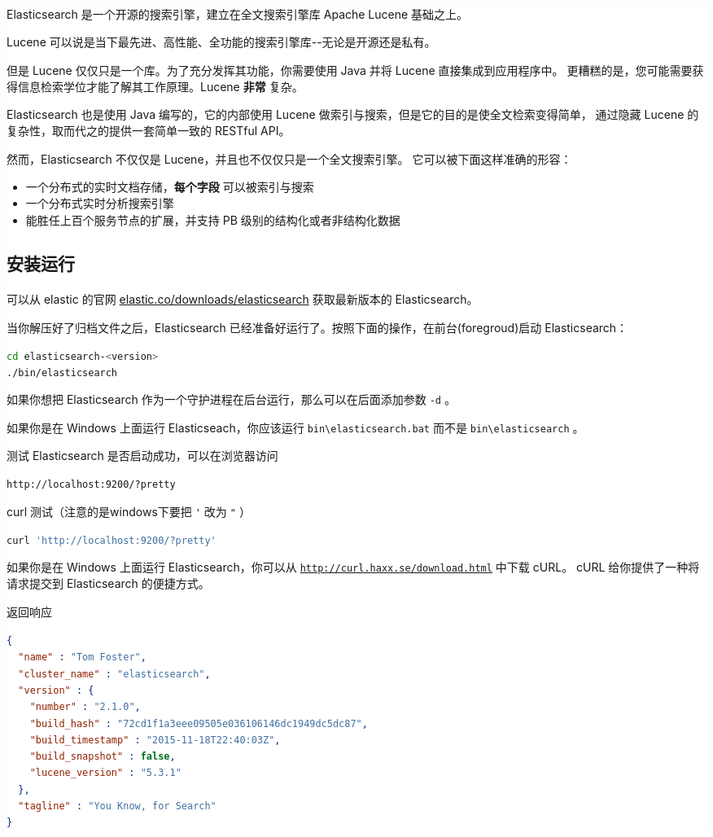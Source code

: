 Elasticsearch 是一个开源的搜索引擎，建立在全文搜索引擎库 Apache Lucene 基础之上。

Lucene 可以说是当下最先进、高性能、全功能的搜索引擎库--无论是开源还是私有。

但是 Lucene 仅仅只是一个库。为了充分发挥其功能，你需要使用 Java 并将 Lucene 直接集成到应用程序中。 更糟糕的是，您可能需要获得信息检索学位才能了解其工作原理。Lucene **非常** 复杂。

Elasticsearch 也是使用 Java 编写的，它的内部使用 Lucene 做索引与搜索，但是它的目的是使全文检索变得简单， 通过隐藏 Lucene 的复杂性，取而代之的提供一套简单一致的 RESTful API。

然而，Elasticsearch 不仅仅是 Lucene，并且也不仅仅只是一个全文搜索引擎。 它可以被下面这样准确的形容：

- 一个分布式的实时文档存储，**每个字段** 可以被索引与搜索
- 一个分布式实时分析搜索引擎
- 能胜任上百个服务节点的扩展，并支持 PB 级别的结构化或者非结构化数据



## 安装运行

可以从 elastic 的官网 [elastic.co/downloads/elasticsearch](elasticsearch) 获取最新版本的 Elasticsearch。

当你解压好了归档文件之后，Elasticsearch 已经准备好运行了。按照下面的操作，在前台(foregroud)启动 Elasticsearch：

```sh
cd elasticsearch-<version>
./bin/elasticsearch
```

如果你想把 Elasticsearch 作为一个守护进程在后台运行，那么可以在后面添加参数 `-d` 。

如果你是在 Windows 上面运行 Elasticseach，你应该运行 `bin\elasticsearch.bat` 而不是 `bin\elasticsearch` 。

测试 Elasticsearch 是否启动成功，可以在浏览器访问

```
http://localhost:9200/?pretty
```

curl 测试（注意的是windows下要把 `'` 改为 `"` ）

```sh
curl 'http://localhost:9200/?pretty'
```

如果你是在 Windows 上面运行 Elasticsearch，你可以从 [`http://curl.haxx.se/download.html`](http://curl.haxx.se/download.html) 中下载 cURL。 cURL 给你提供了一种将请求提交到 Elasticsearch 的便捷方式。

返回响应

```json
{
  "name" : "Tom Foster",
  "cluster_name" : "elasticsearch",
  "version" : {
    "number" : "2.1.0",
    "build_hash" : "72cd1f1a3eee09505e036106146dc1949dc5dc87",
    "build_timestamp" : "2015-11-18T22:40:03Z",
    "build_snapshot" : false,
    "lucene_version" : "5.3.1"
  },
  "tagline" : "You Know, for Search"
}
```

